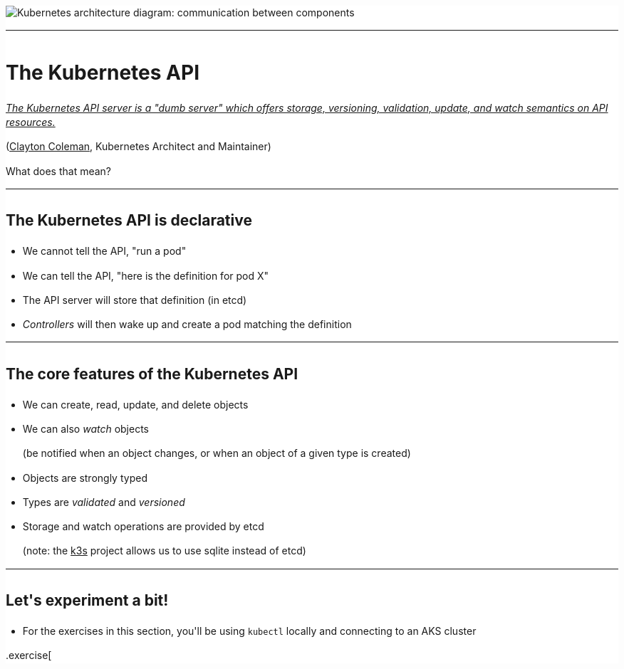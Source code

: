 ![Kubernetes architecture diagram: communication between components](images/k8s-arch4-thanks-luxas.png)

---

# The Kubernetes API

[
*The Kubernetes API server is a "dumb server" which offers storage, versioning, validation, update, and watch semantics on API resources.*
](
https://github.com/kubernetes/community/blob/master/contributors/design-proposals/api-machinery/protobuf.md#proposal-and-motivation
)

([Clayton Coleman](https://twitter.com/smarterclayton), Kubernetes Architect and Maintainer)

What does that mean?

---

## The Kubernetes API is declarative

- We cannot tell the API, "run a pod"

- We can tell the API, "here is the definition for pod X"

- The API server will store that definition (in etcd)

- *Controllers* will then wake up and create a pod matching the definition

---

## The core features of the Kubernetes API

- We can create, read, update, and delete objects

- We can also *watch* objects

  (be notified when an object changes, or when an object of a given type is created)

- Objects are strongly typed

- Types are *validated* and *versioned*

- Storage and watch operations are provided by etcd

  (note: the [k3s](https://k3s.io/) project allows us to use sqlite instead of etcd)

---

## Let's experiment a bit!

- For the exercises in this section, you'll be using `kubectl` locally and connecting to an AKS cluster

.exercise[
